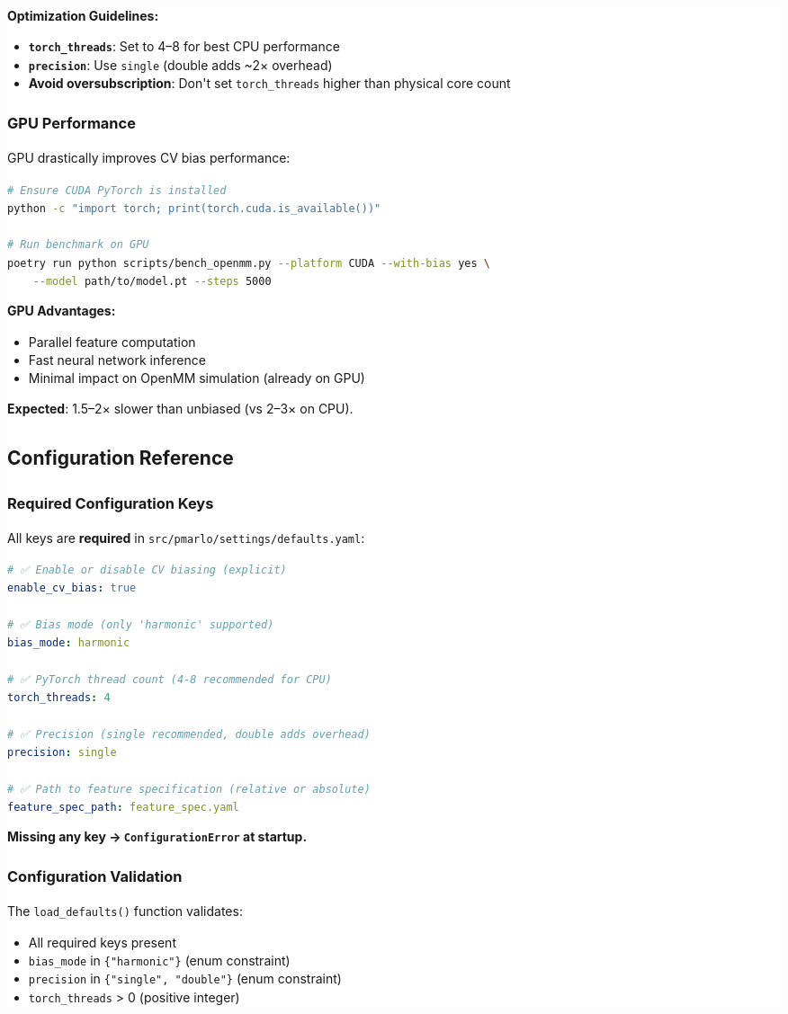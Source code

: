 **Optimization Guidelines:**
- **`torch_threads`**: Set to 4–8 for best CPU performance
- **`precision`**: Use `single` (double adds ~2× overhead)
- **Avoid oversubscription**: Don't set `torch_threads` higher than physical core count

### GPU Performance

GPU drastically improves CV bias performance:

```bash
# Ensure CUDA PyTorch is installed
python -c "import torch; print(torch.cuda.is_available())"

# Run benchmark on GPU
poetry run python scripts/bench_openmm.py --platform CUDA --with-bias yes \
    --model path/to/model.pt --steps 5000
```

**GPU Advantages:**
- Parallel feature computation
- Fast neural network inference
- Minimal impact on OpenMM simulation (already on GPU)

**Expected**: 1.5–2× slower than unbiased (vs 2–3× on CPU).

## Configuration Reference

### Required Configuration Keys

All keys are **required** in `src/pmarlo/settings/defaults.yaml`:

```yaml
# ✅ Enable or disable CV biasing (explicit)
enable_cv_bias: true

# ✅ Bias mode (only 'harmonic' supported)
bias_mode: harmonic

# ✅ PyTorch thread count (4-8 recommended for CPU)
torch_threads: 4

# ✅ Precision (single recommended, double adds overhead)
precision: single

# ✅ Path to feature specification (relative or absolute)
feature_spec_path: feature_spec.yaml
```

**Missing any key → `ConfigurationError` at startup.**

### Configuration Validation

The `load_defaults()` function validates:
- All required keys present
- `bias_mode` in `{"harmonic"}` (enum constraint)
- `precision` in `{"single", "double"}` (enum constraint)
- `torch_threads` > 0 (positive integer)

